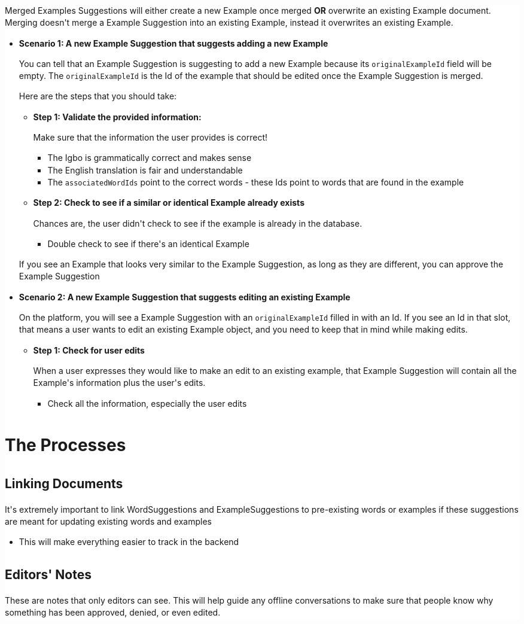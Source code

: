 Merged Examples Suggestions will either create a new Example once merged **OR** overwrite an existing Example document. Merging doesn't merge a Example Suggestion into an existing Example, instead it overwrites an existing Example.

- **Scenario 1: A new Example Suggestion that suggests adding a new Example**

    You can tell that an Example Suggestion is suggesting to add a new Example because its `originalExampleId` field will be empty. The `originalExampleId` is the Id of the example that should be edited once the Example Suggestion is merged.

    Here are the steps that you should take:

    - **Step 1: Validate the provided information:**

        Make sure that the information the user provides is correct!

        - The Igbo is grammatically correct and makes sense
        - The English translation is fair and understandable
        - The `associatedWordIds` point to the correct words - these Ids point to words that are found in the example

    - **Step 2: Check to see if a similar or identical Example already exists**

        Chances are, the user didn't check to see if the example is already in the database.

        - Double check to see if there's an identical Example

    If you see an Example that looks very similar to the Example Suggestion, as long as they are different, you can approve the Example Suggestion

- **Scenario 2: A new Example Suggestion that suggests editing an existing Example**

    On the platform, you will see a Example Suggestion with an `originalExampleId` filled in with an Id. If you see an Id in that slot, that means a user wants to edit an existing Example object, and you need to keep that in mind while making edits.

    - **Step 1: Check for user edits**

        When a user expresses they would like to make an edit to an existing example, that Example Suggestion will contain all the Example's information plus the user's edits.

        - Check all the information, especially the user edits

# The Processes

## Linking Documents

It's extremely important to link WordSuggestions and ExampleSuggestions to pre-existing words or examples if these suggestions are meant for updating existing words and examples

- This will make everything easier to track in the backend

## Editors' Notes

These are notes that only editors can see. This will help guide any offline conversations to make sure that people know why something has been approved, denied, or even edited.
